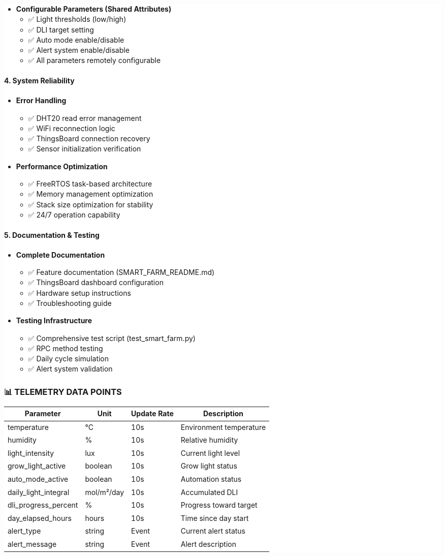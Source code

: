 - **Configurable Parameters (Shared Attributes)**
  - ✅ Light thresholds (low/high)
  - ✅ DLI target setting
  - ✅ Auto mode enable/disable
  - ✅ Alert system enable/disable
  - ✅ All parameters remotely configurable

#### 4. System Reliability
- **Error Handling**
  - ✅ DHT20 read error management
  - ✅ WiFi reconnection logic
  - ✅ ThingsBoard connection recovery
  - ✅ Sensor initialization verification

- **Performance Optimization**
  - ✅ FreeRTOS task-based architecture
  - ✅ Memory management optimization
  - ✅ Stack size optimization for stability
  - ✅ 24/7 operation capability

#### 5. Documentation & Testing
- **Complete Documentation**
  - ✅ Feature documentation (SMART_FARM_README.md)
  - ✅ ThingsBoard dashboard configuration
  - ✅ Hardware setup instructions
  - ✅ Troubleshooting guide

- **Testing Infrastructure**
  - ✅ Comprehensive test script (test_smart_farm.py)
  - ✅ RPC method testing
  - ✅ Daily cycle simulation
  - ✅ Alert system validation

### 📊 TELEMETRY DATA POINTS

| Parameter | Unit | Update Rate | Description |
|-----------|------|-------------|-------------|
| temperature | °C | 10s | Environment temperature |
| humidity | % | 10s | Relative humidity |
| light_intensity | lux | 10s | Current light level |
| grow_light_active | boolean | 10s | Grow light status |
| auto_mode_active | boolean | 10s | Automation status |
| daily_light_integral | mol/m²/day | 10s | Accumulated DLI |
| dli_progress_percent | % | 10s | Progress toward target |
| day_elapsed_hours | hours | 10s | Time since day start |
| alert_type | string | Event | Current alert status |
| alert_message | string | Event | Alert description |
